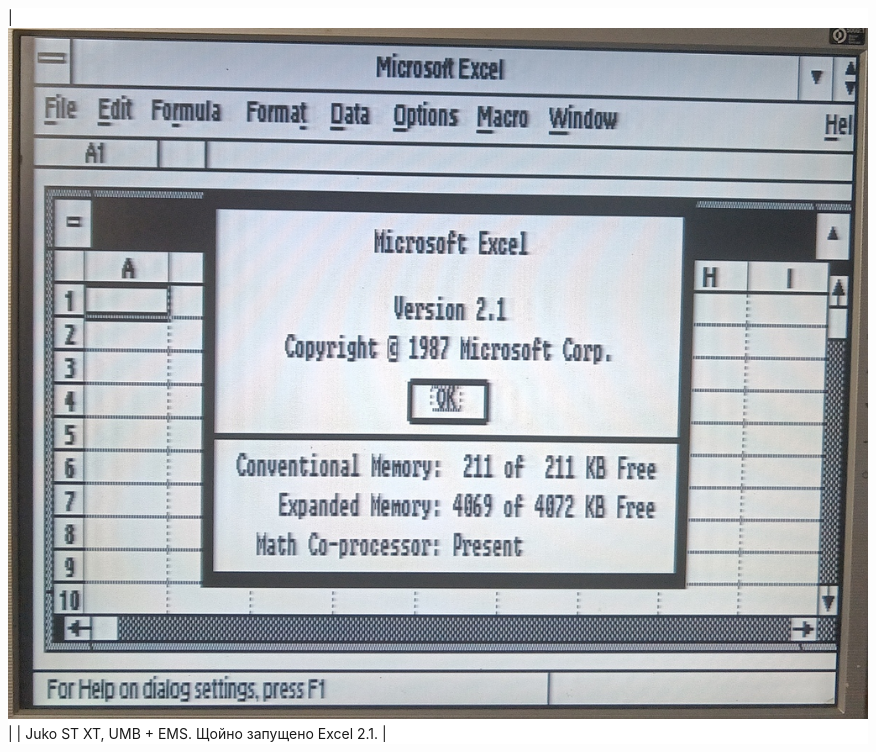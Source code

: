 | ![](/retrocomputing/ibm_pc_compat/pics/PicoMEM/mmem_win_2.jpg ) | 
| Juko ST XT, UMB + EMS. Щойно запущено Excel 2.1. |